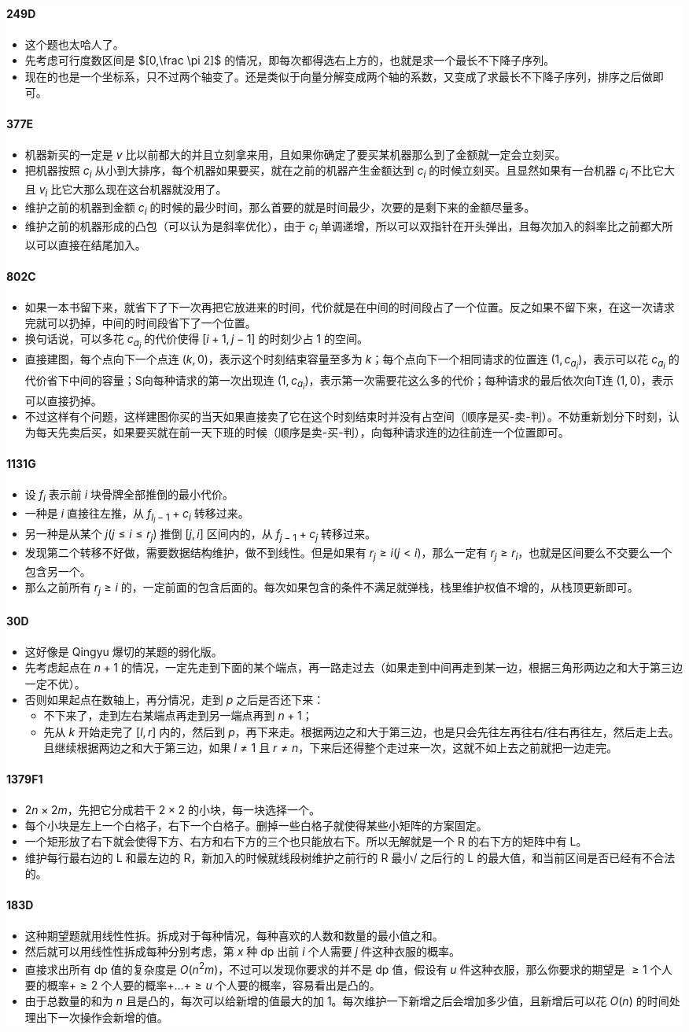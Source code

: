 
#### 249D
- 这个题也太哈人了。
- 先考虑可行度数区间是 $[0,\frac \pi 2]$ 的情况，即每次都得选右上方的，也就是求一个最长不下降子序列。
- 现在的也是一个坐标系，只不过两个轴变了。还是类似于向量分解变成两个轴的系数，又变成了求最长不下降子序列，排序之后做即可。


#### 377E
- 机器新买的一定是 $v$ 比以前都大的并且立刻拿来用，且如果你确定了要买某机器那么到了金额就一定会立刻买。
- 把机器按照 $c_i$ 从小到大排序，每个机器如果要买，就在之前的机器产生金额达到 $c_i$ 的时候立刻买。且显然如果有一台机器 $c_i$ 不比它大且 $v_i$ 比它大那么现在这台机器就没用了。
- 维护之前的机器到金额 $c_i$ 的时候的最少时间，那么首要的就是时间最少，次要的是剩下来的金额尽量多。
- 维护之前的机器形成的凸包（可以认为是斜率优化），由于 $c_i$ 单调递增，所以可以双指针在开头弹出，且每次加入的斜率比之前都大所以可以直接在结尾加入。


#### 802C
- 如果一本书留下来，就省下了下一次再把它放进来的时间，代价就是在中间的时间段占了一个位置。反之如果不留下来，在这一次请求完就可以扔掉，中间的时间段省下了一个位置。
- 换句话说，可以多花 $c_{a_i}$ 的代价使得 $[i+1,j-1]$ 的时刻少占 $1$ 的空间。
- 直接建图，每个点向下一个点连 $(k,0)$，表示这个时刻结束容量至多为 $k$；每个点向下一个相同请求的位置连 $(1,c_{a_i})$，表示可以花 $c_{a_i}$ 的代价省下中间的容量；S向每种请求的第一次出现连 $(1,c_{a_i})$，表示第一次需要花这么多的代价；每种请求的最后依次向T连 $(1,0)$，表示可以直接扔掉。
- 不过这样有个问题，这样建图你买的当天如果直接卖了它在这个时刻结束时并没有占空间（顺序是买-卖-判）。不妨重新划分下时刻，认为每天先卖后买，如果要买就在前一天下班的时候（顺序是卖-买-判），向每种请求连的边往前连一个位置即可。


#### 1131G
- 设 $f_i$ 表示前 $i$ 块骨牌全部推倒的最小代价。
- 一种是 $i$ 直接往左推，从 $f_{l_i-1}+c_i$ 转移过来。
- 另一种是从某个 $j(j\leq i\leq r_j)$ 推倒 $[j,i]$ 区间内的，从 $f_{j-1}+c_j$ 转移过来。
- 发现第二个转移不好做，需要数据结构维护，做不到线性。但是如果有 $r_j\geq i(j<i)$，那么一定有 $r_j\geq r_i$，也就是区间要么不交要么一个包含另一个。
- 那么之前所有 $r_j\geq i$ 的，一定前面的包含后面的。每次如果包含的条件不满足就弹栈，栈里维护权值不增的，从栈顶更新即可。


#### 30D
- 这好像是 Qingyu 爆切的某题的弱化版。
- 先考虑起点在 $n+1$ 的情况，一定先走到下面的某个端点，再一路走过去（如果走到中间再走到某一边，根据三角形两边之和大于第三边一定不优）。
- 否则如果起点在数轴上，再分情况，走到 $p$ 之后是否还下来：
  - 不下来了，走到左右某端点再走到另一端点再到 $n+1$；
  - 先从 $k$ 开始走完了 $[l,r]$ 内的，然后到 $p$，再下来走。根据两边之和大于第三边，也是只会先往左再往右/往右再往左，然后走上去。且继续根据两边之和大于第三边，如果 $l\neq 1$ 且 $r\neq n$，下来后还得整个走过来一次，这就不如上去之前就把一边走完。


#### 1379F1
- $2n\times 2m$，先把它分成若干 $2\times 2$ 的小块，每一块选择一个。
- 每个小块是左上一个白格子，右下一个白格子。删掉一些白格子就使得某些小矩阵的方案固定。
- 一个矩形放了右下就会使得下方、右方和右下方的三个也只能放右下。所以无解就是一个 R 的右下方的矩阵中有 L。
- 维护每行最右边的 L 和最左边的 R，新加入的时候就线段树维护之前行的 R 最小/ 之后行的 L 的最大值，和当前区间是否已经有不合法的。


#### 183D
- 这种期望题就用线性性拆。拆成对于每种情况，每种喜欢的人数和数量的最小值之和。
- 然后就可以用线性性拆成每种分别考虑，第 $x$ 种 dp 出前 $i$ 个人需要 $j$ 件这种衣服的概率。
- 直接求出所有 dp 值的复杂度是 $O(n^2m)$，不过可以发现你要求的并不是 dp 值，假设有 $u$ 件这种衣服，那么你要求的期望是 $\geq 1$ 个人要的概率+$\geq 2$ 个人要的概率+...+$\geq u$ 个人要的概率，容易看出是凸的。
- 由于总数量的和为 $n$ 且是凸的，每次可以给新增的值最大的加 $1$。每次维护一下新增之后会增加多少值，且新增后可以花 $O(n)$ 的时间处理出下一次操作会新增的值。

